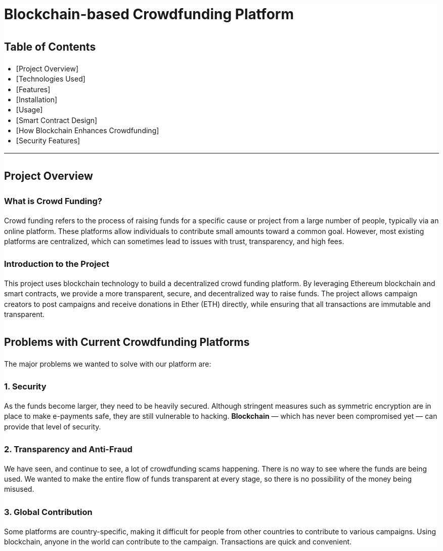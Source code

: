 # Blockchain-based Crowdfunding Platform

## Table of Contents

- [Project Overview]
- [Technologies Used]
- [Features]
- [Installation]
- [Usage]
- [Smart Contract Design]
- [How Blockchain Enhances Crowdfunding]
- [Security Features]

---

## Project Overview

### What is Crowd Funding?

Crowd funding refers to the process of raising funds for a specific cause or project from a large number of people, typically via an online platform. These platforms allow individuals to contribute small amounts toward a common goal. However, most existing platforms are centralized, which can sometimes lead to issues with trust, transparency, and high fees.

### Introduction to the Project

This project uses blockchain technology to build a decentralized crowd funding platform. By leveraging Ethereum blockchain and smart contracts, we provide a more transparent, secure, and decentralized way to raise funds. The project allows campaign creators to post campaigns and receive donations in Ether (ETH) directly, while ensuring that all transactions are immutable and transparent.

## Problems with Current Crowdfunding Platforms

The major problems we wanted to solve with our platform are:

### 1. **Security**
As the funds become larger, they need to be heavily secured. Although stringent measures such as symmetric encryption are in place to make e-payments safe, they are still vulnerable to hacking. **Blockchain** — which has never been compromised yet — can provide that level of security. 



### 2. **Transparency and Anti-Fraud**
We have seen, and continue to see, a lot of crowdfunding scams happening. There is no way to see where the funds are being used. We wanted to make the entire flow of funds transparent at every stage, so there is no possibility of the money being misused. 



### 3. **Global Contribution**
Some platforms are country-specific, making it difficult for people from other countries to contribute to various campaigns. Using blockchain, anyone in the world can contribute to the campaign. Transactions are quick and convenient.
